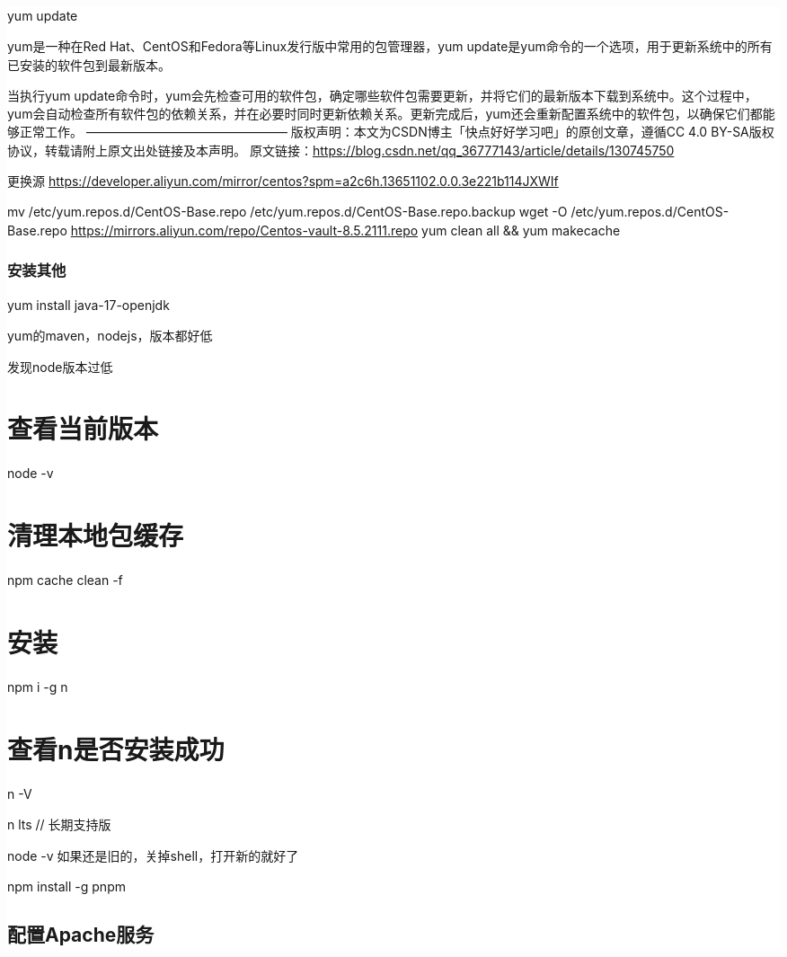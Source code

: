 
yum  update

yum是一种在Red Hat、CentOS和Fedora等Linux发行版中常用的包管理器，yum update是yum命令的一个选项，用于更新系统中的所有已安装的软件包到最新版本。

当执行yum update命令时，yum会先检查可用的软件包，确定哪些软件包需要更新，并将它们的最新版本下载到系统中。这个过程中，yum会自动检查所有软件包的依赖关系，并在必要时同时更新依赖关系。更新完成后，yum还会重新配置系统中的软件包，以确保它们都能够正常工作。
————————————————
版权声明：本文为CSDN博主「快点好好学习吧」的原创文章，遵循CC 4.0 BY-SA版权协议，转载请附上原文出处链接及本声明。
原文链接：https://blog.csdn.net/qq_36777143/article/details/130745750



更换源
https://developer.aliyun.com/mirror/centos?spm=a2c6h.13651102.0.0.3e221b114JXWIf

mv /etc/yum.repos.d/CentOS-Base.repo /etc/yum.repos.d/CentOS-Base.repo.backup
wget -O /etc/yum.repos.d/CentOS-Base.repo https://mirrors.aliyun.com/repo/Centos-vault-8.5.2111.repo
yum clean all && yum makecache

###  安装其他 


yum install java-17-openjdk
 

yum的maven，nodejs，版本都好低


发现node版本过低
# 查看当前版本
node -v
# 清理本地包缓存
npm cache clean -f
# 安装
npm i -g n
# 查看n是否安装成功
n -V


n lts // 长期支持版


node -v
如果还是旧的，关掉shell，打开新的就好了

npm install -g pnpm


  



## 配置Apache服务 
